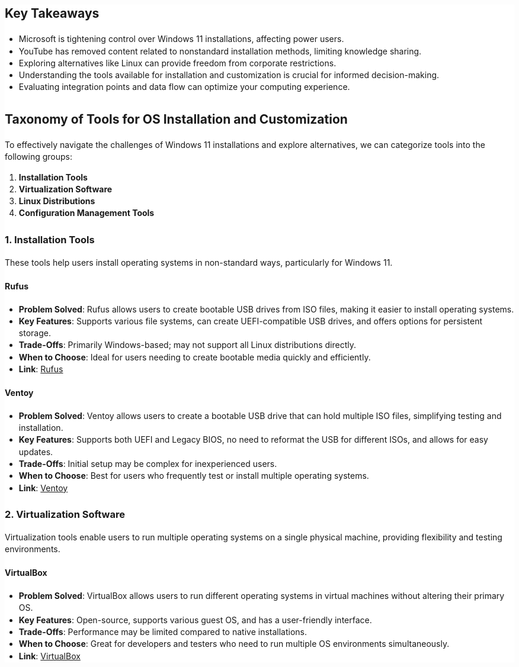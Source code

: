 ## Key Takeaways

- Microsoft is tightening control over Windows 11 installations, affecting power users.
- YouTube has removed content related to nonstandard installation methods, limiting knowledge sharing.
- Exploring alternatives like Linux can provide freedom from corporate restrictions.
- Understanding the tools available for installation and customization is crucial for informed decision-making.
- Evaluating integration points and data flow can optimize your computing experience.

## Taxonomy of Tools for OS Installation and Customization

To effectively navigate the challenges of Windows 11 installations and explore alternatives, we can categorize tools into the following groups:

1. **Installation Tools**
2. **Virtualization Software**
3. **Linux Distributions**
4. **Configuration Management Tools**

### 1. Installation Tools

These tools help users install operating systems in non-standard ways, particularly for Windows 11.

#### **Rufus**
- **Problem Solved**: Rufus allows users to create bootable USB drives from ISO files, making it easier to install operating systems.
- **Key Features**: Supports various file systems, can create UEFI-compatible USB drives, and offers options for persistent storage.
- **Trade-Offs**: Primarily Windows-based; may not support all Linux distributions directly.
- **When to Choose**: Ideal for users needing to create bootable media quickly and efficiently.
- **Link**: [Rufus](https://rufus.ie/)

#### **Ventoy**
- **Problem Solved**: Ventoy allows users to create a bootable USB drive that can hold multiple ISO files, simplifying testing and installation.
- **Key Features**: Supports both UEFI and Legacy BIOS, no need to reformat the USB for different ISOs, and allows for easy updates.
- **Trade-Offs**: Initial setup may be complex for inexperienced users.
- **When to Choose**: Best for users who frequently test or install multiple operating systems.
- **Link**: [Ventoy](https://ventoy.net/)

### 2. Virtualization Software

Virtualization tools enable users to run multiple operating systems on a single physical machine, providing flexibility and testing environments.

#### **VirtualBox**
- **Problem Solved**: VirtualBox allows users to run different operating systems in virtual machines without altering their primary OS.
- **Key Features**: Open-source, supports various guest OS, and has a user-friendly interface.
- **Trade-Offs**: Performance may be limited compared to native installations.
- **When to Choose**: Great for developers and testers who need to run multiple OS environments simultaneously.
- **Link**: [VirtualBox](https://www.virtualbox.org/)
